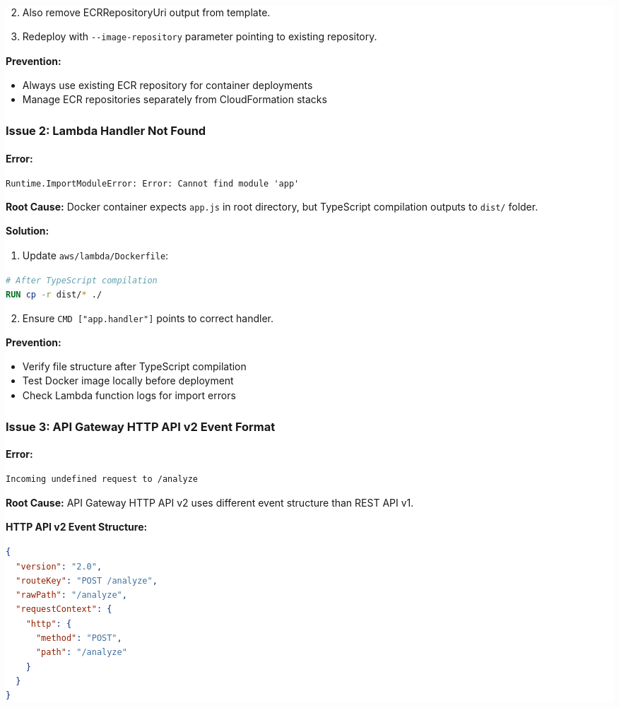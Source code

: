 2. Also remove ECRRepositoryUri output from template.

3. Redeploy with `--image-repository` parameter pointing to existing repository.

**Prevention:**
- Always use existing ECR repository for container deployments
- Manage ECR repositories separately from CloudFormation stacks

### Issue 2: Lambda Handler Not Found

**Error:**
```
Runtime.ImportModuleError: Error: Cannot find module 'app'
```

**Root Cause:**
Docker container expects `app.js` in root directory, but TypeScript compilation outputs to `dist/` folder.

**Solution:**
1. Update `aws/lambda/Dockerfile`:
```dockerfile
# After TypeScript compilation
RUN cp -r dist/* ./
```

2. Ensure `CMD ["app.handler"]` points to correct handler.

**Prevention:**
- Verify file structure after TypeScript compilation
- Test Docker image locally before deployment
- Check Lambda function logs for import errors

### Issue 3: API Gateway HTTP API v2 Event Format

**Error:**
```
Incoming undefined request to /analyze
```

**Root Cause:**
API Gateway HTTP API v2 uses different event structure than REST API v1.

**HTTP API v2 Event Structure:**
```json
{
  "version": "2.0",
  "routeKey": "POST /analyze",
  "rawPath": "/analyze",
  "requestContext": {
    "http": {
      "method": "POST",
      "path": "/analyze"
    }
  }
}
```
